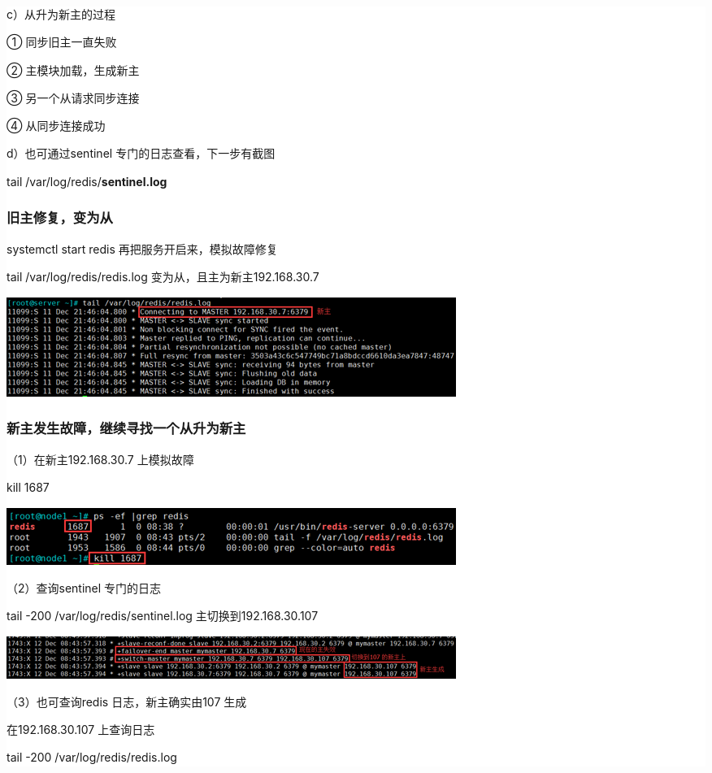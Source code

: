 c）从升为新主的过程

① 同步旧主一直失败

② 主模块加载，生成新主

③ 另一个从请求同步连接

④ 从同步连接成功

 

d）也可通过sentinel 专门的日志查看，下一步有截图

tail /var/log/redis/**sentinel.log**

### 旧主修复，变为从

systemctl start redis 再把服务开启来，模拟故障修复

tail /var/log/redis/redis.log 变为从，且主为新主192.168.30.7

![img](assets/1216496-20171212124333472-281853122.png)

### 新主发生故障，继续寻找一个从升为新主

（1）在新主192.168.30.7 上模拟故障

kill 1687

![img](assets/1216496-20171212124333863-1128354951.png)

 

（2）查询sentinel 专门的日志

tail -200 /var/log/redis/sentinel.log 主切换到192.168.30.107

![img](assets/1216496-20171212124334285-1940480862.png)

 

（3）也可查询redis 日志，新主确实由107 生成

在192.168.30.107 上查询日志

tail -200 /var/log/redis/redis.log
